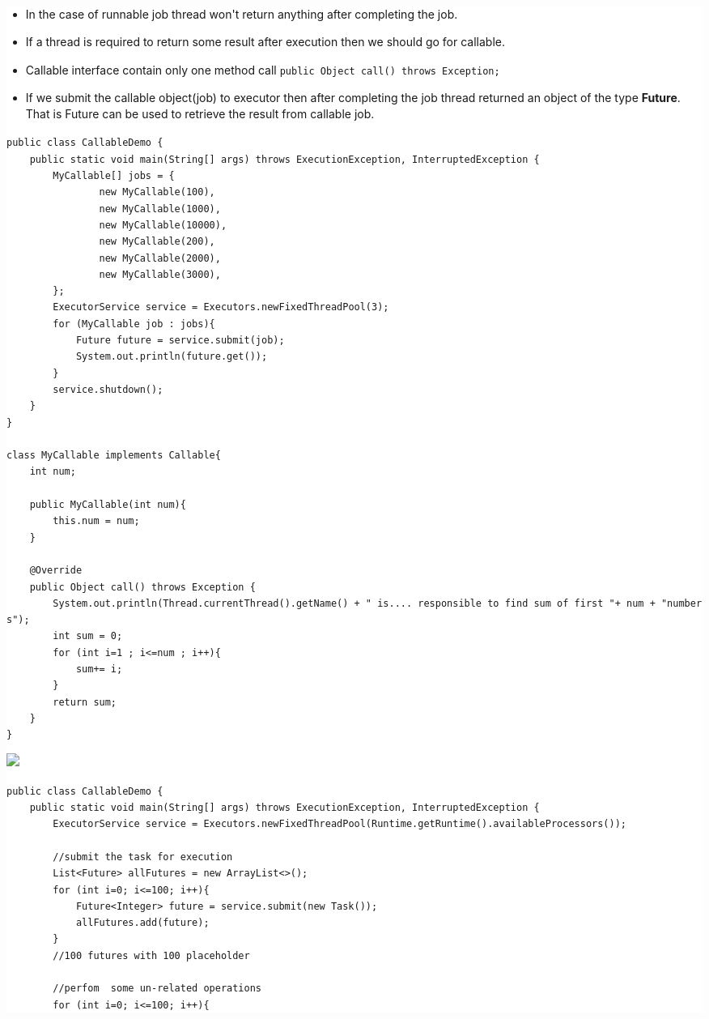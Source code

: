 - In the case of runnable job thread won't return anything after completing the job.
- If a thread is required to return some result after execution then we should go for callable.
- Callable interface contain only one method call
```public Object call() throws Exception;```

- If we submit the callable object(job) to executor then after completing the job thread returned an object of the type **Future**.
That is Future can be used to retrieve the result from callable job.

```
public class CallableDemo {
    public static void main(String[] args) throws ExecutionException, InterruptedException {
        MyCallable[] jobs = {
                new MyCallable(100),
                new MyCallable(1000),
                new MyCallable(10000),
                new MyCallable(200),
                new MyCallable(2000),
                new MyCallable(3000),
        };
        ExecutorService service = Executors.newFixedThreadPool(3);
        for (MyCallable job : jobs){
            Future future = service.submit(job);
            System.out.println(future.get());
        }
        service.shutdown();
    }
}

class MyCallable implements Callable{
    int num;

    public MyCallable(int num){
        this.num = num;
    }

    @Override
    public Object call() throws Exception {
        System.out.println(Thread.currentThread().getName() + " is.... responsible to find sum of first "+ num + "numbers");
        int sum = 0;
        for (int i=1 ; i<=num ; i++){
            sum+= i;
        }
        return sum;
    }
}
```
![](src/com/us/lot/images/callable.png)

```Example:
public class CallableDemo {
    public static void main(String[] args) throws ExecutionException, InterruptedException {
        ExecutorService service = Executors.newFixedThreadPool(Runtime.getRuntime().availableProcessors());

        //submit the task for execution
        List<Future> allFutures = new ArrayList<>();
        for (int i=0; i<=100; i++){
            Future<Integer> future = service.submit(new Task());
            allFutures.add(future);
        }
        //100 futures with 100 placeholder

        //perfom  some un-related operations
        for (int i=0; i<=100; i++){
```